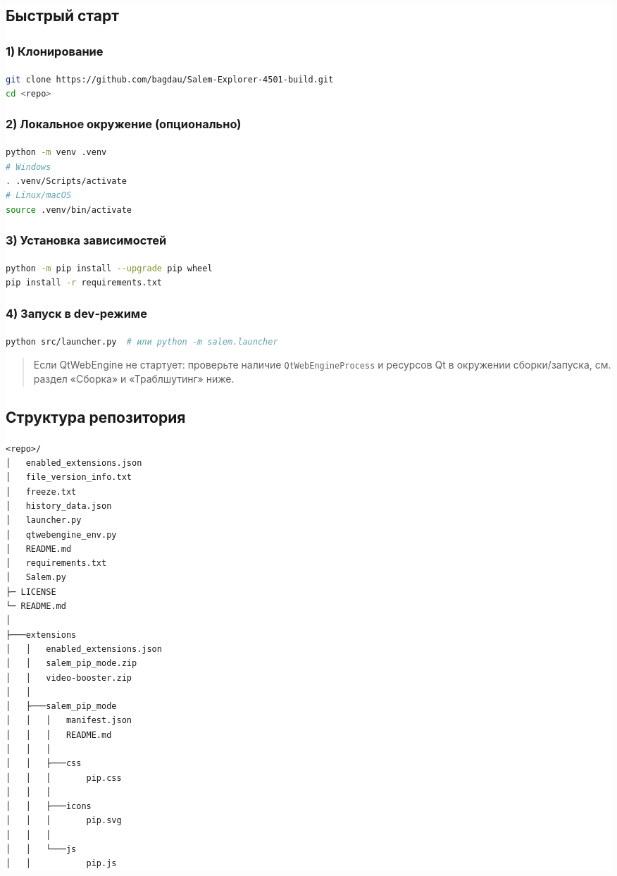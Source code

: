 ## Быстрый старт

### 1) Клонирование
```bash
git clone https://github.com/bagdau/Salem-Explorer-4501-build.git
cd <repo>
```

### 2) Локальное окружение (опционально)
```bash
python -m venv .venv
# Windows
. .venv/Scripts/activate
# Linux/macOS
source .venv/bin/activate
```

### 3) Установка зависимостей
```bash
python -m pip install --upgrade pip wheel
pip install -r requirements.txt
```

### 4) Запуск в dev‑режиме
```bash
python src/launcher.py  # или python -m salem.launcher
```

> Если QtWebEngine не стартует: проверьте наличие `QtWebEngineProcess` и ресурсов Qt в окружении сборки/запуска, см. раздел «Сборка» и «Траблшутинг» ниже.

## Структура репозитория
```
<repo>/
│   enabled_extensions.json
│   file_version_info.txt
│   freeze.txt
│   history_data.json
│   launcher.py
│   qtwebengine_env.py
│   README.md
│   requirements.txt
│   Salem.py
├─ LICENSE
└─ README.md
│
├───extensions
│   │   enabled_extensions.json
│   │   salem_pip_mode.zip
│   │   video-booster.zip
│   │
│   ├───salem_pip_mode
│   │   │   manifest.json
│   │   │   README.md
│   │   │
│   │   ├───css
│   │   │       pip.css
│   │   │
│   │   ├───icons
│   │   │       pip.svg
│   │   │
│   │   └───js
│   │           pip.js
```